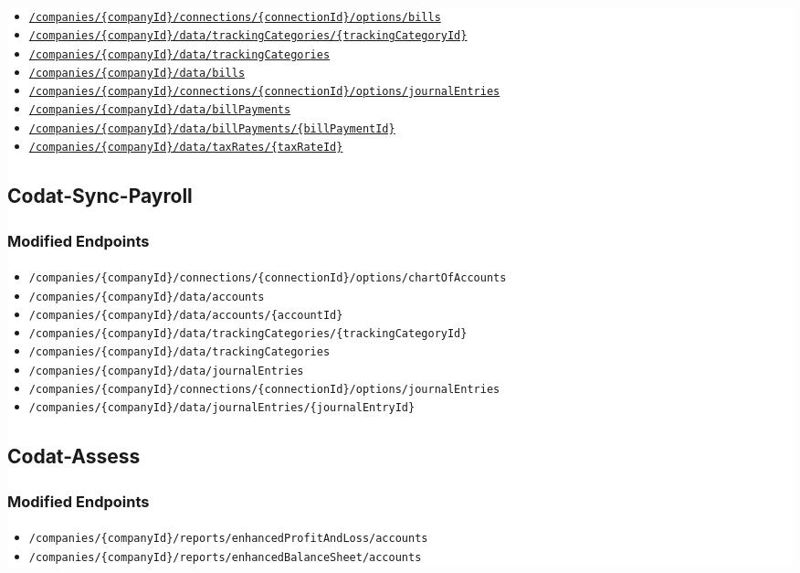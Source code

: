 - [`/companies/{companyId}/connections/{connectionId}/options/bills`](https://docs.codat.io/sync-for-payables-api#/operations/get-create-update-bill-model)
- [`/companies/{companyId}/data/trackingCategories/{trackingCategoryId}`](https://docs.codat.io/sync-for-payables-api#/operations/get-tracking-category)
- [`/companies/{companyId}/data/trackingCategories`](https://docs.codat.io/sync-for-payables-api#/operations/list-tracking-categories)
- [`/companies/{companyId}/data/bills`](https://docs.codat.io/sync-for-payables-api#/operations/list-bills)
- [`/companies/{companyId}/connections/{connectionId}/options/journalEntries`](https://docs.codat.io/sync-for-payables-api#/operations/get-create-journalEntry-model)
- [`/companies/{companyId}/data/billPayments`](https://docs.codat.io/sync-for-payables-api#/operations/list-bill-payments)
- [`/companies/{companyId}/data/billPayments/{billPaymentId}`](https://docs.codat.io/sync-for-payables-api#/operations/get-bill-payments)
- [`/companies/{companyId}/data/taxRates/{taxRateId}`](https://docs.codat.io/sync-for-payables-api#/operations/get-tax-rate)

## Codat-Sync-Payroll


### Modified Endpoints

- `/companies/{companyId}/connections/{connectionId}/options/chartOfAccounts`
- `/companies/{companyId}/data/accounts`
- `/companies/{companyId}/data/accounts/{accountId}`
- `/companies/{companyId}/data/trackingCategories/{trackingCategoryId}`
- `/companies/{companyId}/data/trackingCategories`
- `/companies/{companyId}/data/journalEntries`
- `/companies/{companyId}/connections/{connectionId}/options/journalEntries`
- `/companies/{companyId}/data/journalEntries/{journalEntryId}`

## Codat-Assess


### Modified Endpoints

- `/companies/{companyId}/reports/enhancedProfitAndLoss/accounts`
- `/companies/{companyId}/reports/enhancedBalanceSheet/accounts`
